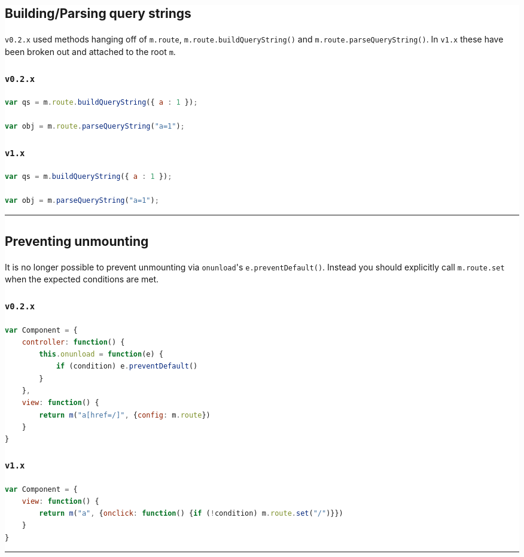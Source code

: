
## Building/Parsing query strings

`v0.2.x` used methods hanging off of `m.route`, `m.route.buildQueryString()` and `m.route.parseQueryString()`. In `v1.x` these have been broken out and attached to the root `m`.

### `v0.2.x`

```javascript
var qs = m.route.buildQueryString({ a : 1 });

var obj = m.route.parseQueryString("a=1");
```

### `v1.x`

```javascript
var qs = m.buildQueryString({ a : 1 });

var obj = m.parseQueryString("a=1");
```

---

## Preventing unmounting

It is no longer possible to prevent unmounting via `onunload`'s `e.preventDefault()`. Instead you should explicitly call `m.route.set` when the expected conditions are met.

### `v0.2.x`

```javascript
var Component = {
    controller: function() {
        this.onunload = function(e) {
            if (condition) e.preventDefault()
        }
    },
    view: function() {
        return m("a[href=/]", {config: m.route})
    }
}
```

### `v1.x`

```javascript
var Component = {
    view: function() {
        return m("a", {onclick: function() {if (!condition) m.route.set("/")}})
    }
}
```

---